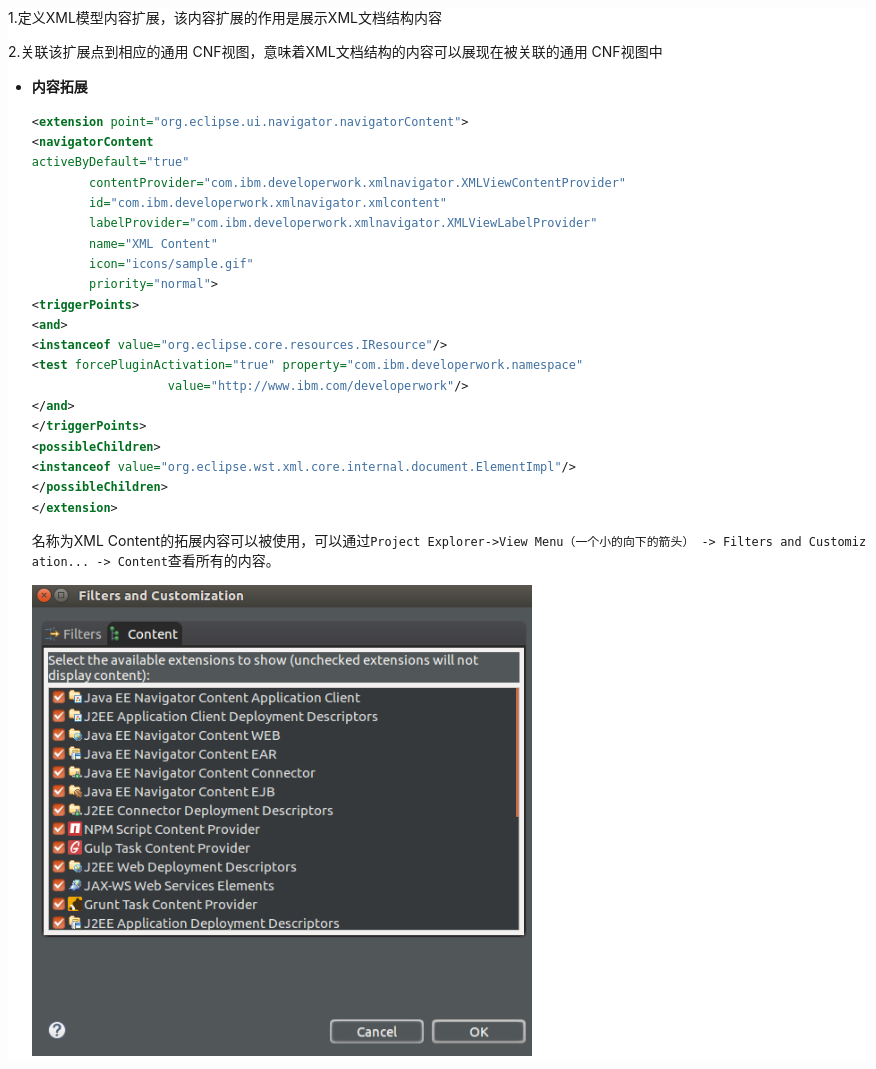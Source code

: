 1.定义XML模型内容扩展，该内容扩展的作用是展示XML文档结构内容

2.关联该扩展点到相应的通用 CNF视图，意味着XML文档结构的内容可以展现在被关联的通用 CNF视图中

* **内容拓展**

  ```xml
  <extension point="org.eclipse.ui.navigator.navigatorContent">
  <navigatorContent
  activeByDefault="true"
          contentProvider="com.ibm.developerwork.xmlnavigator.XMLViewContentProvider"
          id="com.ibm.developerwork.xmlnavigator.xmlcontent"
          labelProvider="com.ibm.developerwork.xmlnavigator.XMLViewLabelProvider"
          name="XML Content"
          icon="icons/sample.gif"
          priority="normal">
  <triggerPoints>
  <and> 
  <instanceof value="org.eclipse.core.resources.IResource"/> 
  <test forcePluginActivation="true" property="com.ibm.developerwork.namespace" 
                     value="http://www.ibm.com/developerwork"/>
  </and>
  </triggerPoints>
  <possibleChildren>
  <instanceof value="org.eclipse.wst.xml.core.internal.document.ElementImpl"/>
  </possibleChildren> 
  </extension>
  ```

  名称为XML Content的拓展内容可以被使用，可以通过`Project Explorer->View Menu（一个小的向下的箭头） -> Filters and Customization... -> Content`查看所有的内容。

  <img src="/images/wiki/EclipsePluginDev/Filters_Customizations.png" width="500" alt="content">
